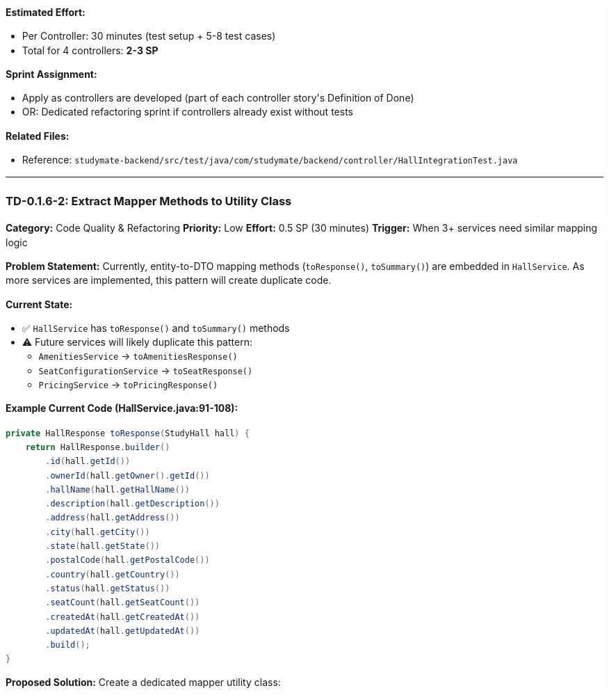 **Estimated Effort:**
- Per Controller: 30 minutes (test setup + 5-8 test cases)
- Total for 4 controllers: **2-3 SP**

**Sprint Assignment:**
- Apply as controllers are developed (part of each controller story's Definition of Done)
- OR: Dedicated refactoring sprint if controllers already exist without tests

**Related Files:**
- Reference: `studymate-backend/src/test/java/com/studymate/backend/controller/HallIntegrationTest.java`

---

### TD-0.1.6-2: Extract Mapper Methods to Utility Class

**Category:** Code Quality & Refactoring
**Priority:** Low
**Effort:** 0.5 SP (30 minutes)
**Trigger:** When 3+ services need similar mapping logic

**Problem Statement:**
Currently, entity-to-DTO mapping methods (`toResponse()`, `toSummary()`) are embedded in `HallService`. As more services are implemented, this pattern will create duplicate code.

**Current State:**
- ✅ `HallService` has `toResponse()` and `toSummary()` methods
- ⚠️ Future services will likely duplicate this pattern:
  - `AmenitiesService` → `toAmenitiesResponse()`
  - `SeatConfigurationService` → `toSeatResponse()`
  - `PricingService` → `toPricingResponse()`

**Example Current Code (HallService.java:91-108):**
```java
private HallResponse toResponse(StudyHall hall) {
    return HallResponse.builder()
        .id(hall.getId())
        .ownerId(hall.getOwner().getId())
        .hallName(hall.getHallName())
        .description(hall.getDescription())
        .address(hall.getAddress())
        .city(hall.getCity())
        .state(hall.getState())
        .postalCode(hall.getPostalCode())
        .country(hall.getCountry())
        .status(hall.getStatus())
        .seatCount(hall.getSeatCount())
        .createdAt(hall.getCreatedAt())
        .updatedAt(hall.getUpdatedAt())
        .build();
}
```

**Proposed Solution:**
Create a dedicated mapper utility class:
